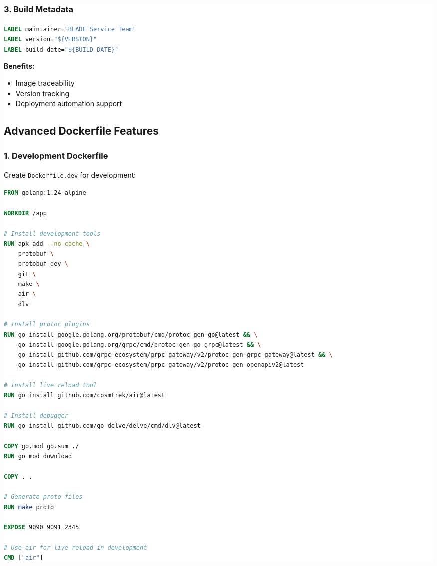 ### 3. Build Metadata

```dockerfile
LABEL maintainer="BLADE Service Team"
LABEL version="${VERSION}"
LABEL build-date="${BUILD_DATE}"
```

**Benefits:**
- Image traceability
- Version tracking
- Deployment automation support

## Advanced Dockerfile Features

### 1. Development Dockerfile

Create `Dockerfile.dev` for development:

```dockerfile
FROM golang:1.24-alpine

WORKDIR /app

# Install development tools
RUN apk add --no-cache \
    protobuf \
    protobuf-dev \
    git \
    make \
    air \
    dlv

# Install protoc plugins
RUN go install google.golang.org/protobuf/cmd/protoc-gen-go@latest && \
    go install google.golang.org/grpc/cmd/protoc-gen-go-grpc@latest && \
    go install github.com/grpc-ecosystem/grpc-gateway/v2/protoc-gen-grpc-gateway@latest && \
    go install github.com/grpc-ecosystem/grpc-gateway/v2/protoc-gen-openapiv2@latest

# Install live reload tool
RUN go install github.com/cosmtrek/air@latest

# Install debugger
RUN go install github.com/go-delve/delve/cmd/dlv@latest

COPY go.mod go.sum ./
RUN go mod download

COPY . .

# Generate proto files
RUN make proto

EXPOSE 9090 9091 2345

# Use air for live reload in development
CMD ["air"]
```

